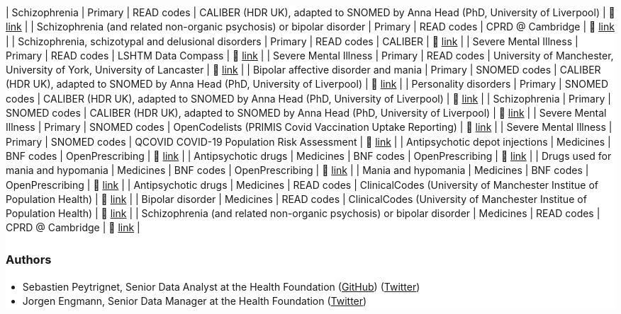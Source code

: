 | Schizophrenia | Primary | READ codes | CALIBER (HDR UK), adapted to SNOMED by Anna Head (PhD, University of Liverpool) | :paperclip: [link](https://github.com/annalhead/CPRD_multimorbidity_codelists/blob/main/codelists/Schizophrenia.csv) |
| Schizophrenia (and related non-organic psychosis) or bipolar disorder | Primary | READ codes | CPRD @ Cambridge | :paperclip: [link](http://www.cprdrepos.phpc.cam.ac.uk/V11/CPRDCAM_SCZ175_MC_V1-1_Oct2018.zip) |
| Schizophrenia, schizotypal and delusional disorders | Primary | READ codes | CALIBER | :paperclip: [link](https://portal.caliberresearch.org/phenotypes/kuan-schizo-3l5nkpq72j7aasdmvy73qm) |
| Severe Mental Illness | Primary | READ codes | LSHTM Data Compass | :paperclip: [link](https://datacompass.lshtm.ac.uk/id/eprint/868/) |
| Severe Mental Illness | Primary | READ codes | University of Manchester, University of York, University of Lancaster | :paperclip: [link](https://www.researchgate.net/publication/296271122_S1_SMI_Code-Lists_Code-lists_used_to_define_Severe_Mental_Illness) |
| Bipolar affective disorder and mania | Primary | SNOMED codes | CALIBER (HDR UK), adapted to SNOMED by Anna Head (PhD, University of Liverpool) | :paperclip: [link](https://github.com/annalhead/CPRD_multimorbidity_codelists/blob/main/codelists/Bipolar%20affective%20disorder%20and%20mania.csv) |
| Personality disorders | Primary | SNOMED codes | CALIBER (HDR UK), adapted to SNOMED by Anna Head (PhD, University of Liverpool) | :paperclip: [link](https://github.com/annalhead/CPRD_multimorbidity_codelists/blob/main/codelists/Personality%20disorders.csv) |
| Schizophrenia | Primary | SNOMED codes | CALIBER (HDR UK), adapted to SNOMED by Anna Head (PhD, University of Liverpool) | :paperclip: [link](https://github.com/annalhead/CPRD_multimorbidity_codelists/blob/main/codelists/Schizophrenia.csv) |
| Severe Mental Illness | Primary | SNOMED codes | OpenCodelists (PRIMIS Covid Vaccination Uptake Reporting) | :paperclip: [link](https://www.opencodelists.org/codelist/primis-covid19-vacc-uptake/sev_mental/v1/#full-list) |
| Severe Mental Illness | Primary | SNOMED codes | QCOVID COVID-19 Population Risk Assessment | :paperclip: [link](https://datadictionary.nhs.uk/Covid19PRA/Severe_Mental_Illness.html) |
| Antipsychotic depot injections | Medicines | BNF codes | OpenPrescribing | :paperclip: [link](https://openprescribing.net/bnf/040202/) |
| Antipsychotic drugs | Medicines | BNF codes | OpenPrescribing | :paperclip: [link](https://openprescribing.net/bnf/040201/ ) |
| Drugs used for mania and hypomania | Medicines | BNF codes | OpenPrescribing | :paperclip: [link](https://openprescribing.net/bnf/040203/) |
| Mania and hypomania | Medicines | BNF codes | OpenPrescribing | :paperclip: [link](https://openprescribing.net/bnf/040203/) |
| Antipsychotic drugs | Medicines | READ codes | ClinicalCodes (University of Manchester Institue of Population Health) | :paperclip: [link](https://clinicalcodes.rss.mhs.man.ac.uk/medcodes/article/55/codelist/res55-antipsychotic/ ) |
| Bipolar disorder | Medicines | READ codes | ClinicalCodes (University of Manchester Institue of Population Health) | :paperclip: [link](https://clinicalcodes.rss.mhs.man.ac.uk/medcodes/article/36/codelist/res36-bipolar-disorder/ ) |
| Schizophrenia (and related non-organic psychosis) or bipolar disorder | Medicines | READ codes | CPRD @ Cambridge | :paperclip: [link](http://www.cprdrepos.phpc.cam.ac.uk/V11/CPRDCAM_SCZ176_PC_V1-1_Oct2018.zip) |

### Authors

* Sebastien Peytrignet, Senior Data Analyst at the Health Foundation ([GitHub](https://github.com/sg-peytrignet/)) ([Twitter](https://twitter.com/SebastienPeytr2))
* Jorgen Engmann, Senior Data Manager at the Health Foundation ([Twitter](https://twitter.com/EngmannJorgen))
